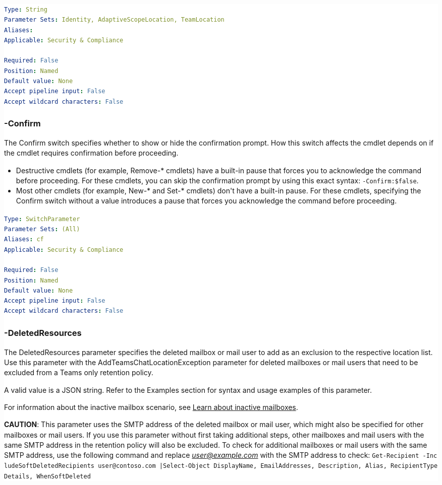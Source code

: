 ```yaml
Type: String
Parameter Sets: Identity, AdaptiveScopeLocation, TeamLocation
Aliases:
Applicable: Security & Compliance

Required: False
Position: Named
Default value: None
Accept pipeline input: False
Accept wildcard characters: False
```

### -Confirm
The Confirm switch specifies whether to show or hide the confirmation prompt. How this switch affects the cmdlet depends on if the cmdlet requires confirmation before proceeding.

- Destructive cmdlets (for example, Remove-\* cmdlets) have a built-in pause that forces you to acknowledge the command before proceeding. For these cmdlets, you can skip the confirmation prompt by using this exact syntax: `-Confirm:$false`.
- Most other cmdlets (for example, New-\* and Set-\* cmdlets) don't have a built-in pause. For these cmdlets, specifying the Confirm switch without a value introduces a pause that forces you acknowledge the command before proceeding.

```yaml
Type: SwitchParameter
Parameter Sets: (All)
Aliases: cf
Applicable: Security & Compliance

Required: False
Position: Named
Default value: None
Accept pipeline input: False
Accept wildcard characters: False
```

### -DeletedResources
The DeletedResources parameter specifies the deleted mailbox or mail user to add as an exclusion to the respective location list. Use this parameter with the AddTeamsChatLocationException parameter for deleted mailboxes or mail users that need to be excluded from a Teams only retention policy.

A valid value is a JSON string. Refer to the Examples section for syntax and usage examples of this parameter.

For information about the inactive mailbox scenario, see [Learn about inactive mailboxes](https://learn.microsoft.com/purview/inactive-mailboxes-in-office-365).

**CAUTION**: This parameter uses the SMTP address of the deleted mailbox or mail user, which might also be specified for other mailboxes or mail users. If you use this parameter without first taking additional steps, other mailboxes and mail users with the same SMTP address in the retention policy will also be excluded. To check for additional mailboxes or mail users with the same SMTP address, use the following command and replace *user@example.com* with the SMTP address to check: `Get-Recipient -IncludeSoftDeletedRecipients user@contoso.com |Select-Object DisplayName, EmailAddresses, Description, Alias, RecipientTypeDetails, WhenSoftDeleted`
